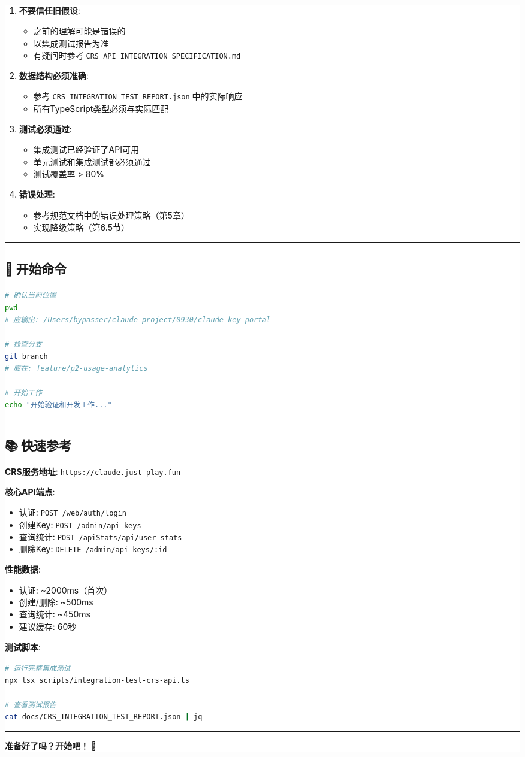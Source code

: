 1. **不要信任旧假设**:
   - 之前的理解可能是错误的
   - 以集成测试报告为准
   - 有疑问时参考 `CRS_API_INTEGRATION_SPECIFICATION.md`

2. **数据结构必须准确**:
   - 参考 `CRS_INTEGRATION_TEST_REPORT.json` 中的实际响应
   - 所有TypeScript类型必须与实际匹配

3. **测试必须通过**:
   - 集成测试已经验证了API可用
   - 单元测试和集成测试都必须通过
   - 测试覆盖率 > 80%

4. **错误处理**:
   - 参考规范文档中的错误处理策略（第5章）
   - 实现降级策略（第6.5节）

---

## 🚀 开始命令

```bash
# 确认当前位置
pwd
# 应输出: /Users/bypasser/claude-project/0930/claude-key-portal

# 检查分支
git branch
# 应在: feature/p2-usage-analytics

# 开始工作
echo "开始验证和开发工作..."
```

---

## 📚 快速参考

**CRS服务地址**: `https://claude.just-play.fun`

**核心API端点**:
- 认证: `POST /web/auth/login`
- 创建Key: `POST /admin/api-keys`
- 查询统计: `POST /apiStats/api/user-stats`
- 删除Key: `DELETE /admin/api-keys/:id`

**性能数据**:
- 认证: ~2000ms（首次）
- 创建/删除: ~500ms
- 查询统计: ~450ms
- 建议缓存: 60秒

**测试脚本**:
```bash
# 运行完整集成测试
npx tsx scripts/integration-test-crs-api.ts

# 查看测试报告
cat docs/CRS_INTEGRATION_TEST_REPORT.json | jq
```

---

**准备好了吗？开始吧！** 🚀
